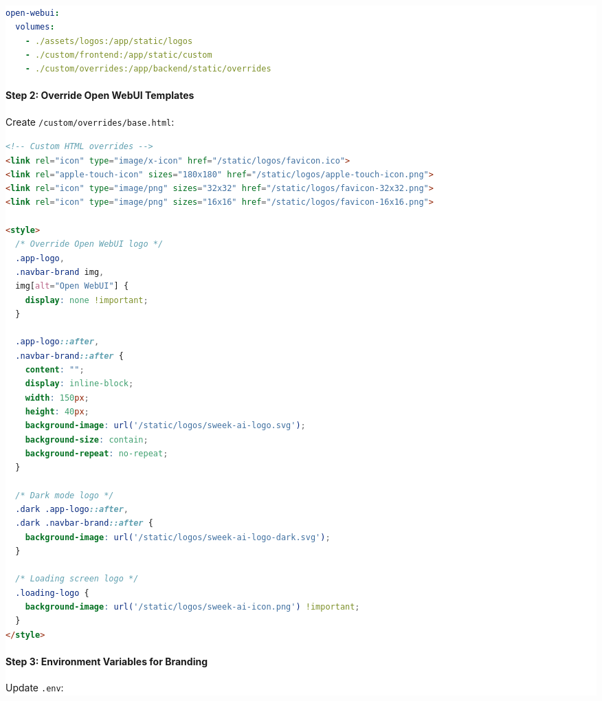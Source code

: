 ```yaml
open-webui:
  volumes:
    - ./assets/logos:/app/static/logos
    - ./custom/frontend:/app/static/custom
    - ./custom/overrides:/app/backend/static/overrides
```

#### Step 2: Override Open WebUI Templates
Create `/custom/overrides/base.html`:

```html
<!-- Custom HTML overrides -->
<link rel="icon" type="image/x-icon" href="/static/logos/favicon.ico">
<link rel="apple-touch-icon" sizes="180x180" href="/static/logos/apple-touch-icon.png">
<link rel="icon" type="image/png" sizes="32x32" href="/static/logos/favicon-32x32.png">
<link rel="icon" type="image/png" sizes="16x16" href="/static/logos/favicon-16x16.png">

<style>
  /* Override Open WebUI logo */
  .app-logo, 
  .navbar-brand img,
  img[alt="Open WebUI"] {
    display: none !important;
  }
  
  .app-logo::after,
  .navbar-brand::after {
    content: "";
    display: inline-block;
    width: 150px;
    height: 40px;
    background-image: url('/static/logos/sweek-ai-logo.svg');
    background-size: contain;
    background-repeat: no-repeat;
  }
  
  /* Dark mode logo */
  .dark .app-logo::after,
  .dark .navbar-brand::after {
    background-image: url('/static/logos/sweek-ai-logo-dark.svg');
  }
  
  /* Loading screen logo */
  .loading-logo {
    background-image: url('/static/logos/sweek-ai-icon.png') !important;
  }
</style>
```

#### Step 3: Environment Variables for Branding
Update `.env`:
